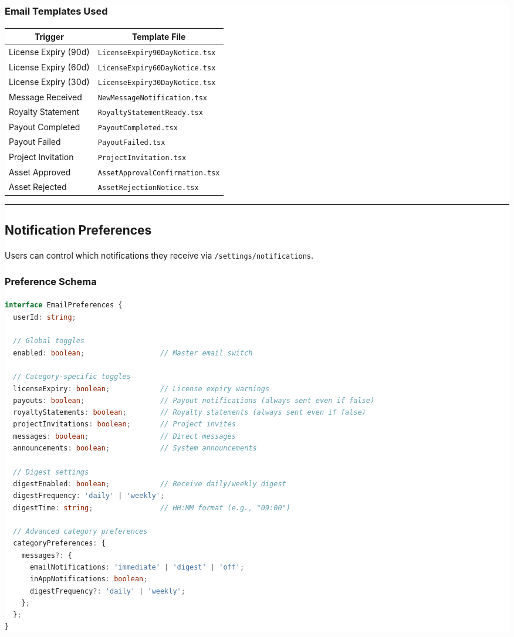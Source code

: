 ### Email Templates Used

| Trigger | Template File |
|---------|--------------|
| License Expiry (90d) | `LicenseExpiry90DayNotice.tsx` |
| License Expiry (60d) | `LicenseExpiry60DayNotice.tsx` |
| License Expiry (30d) | `LicenseExpiry30DayNotice.tsx` |
| Message Received | `NewMessageNotification.tsx` |
| Royalty Statement | `RoyaltyStatementReady.tsx` |
| Payout Completed | `PayoutCompleted.tsx` |
| Payout Failed | `PayoutFailed.tsx` |
| Project Invitation | `ProjectInvitation.tsx` |
| Asset Approved | `AssetApprovalConfirmation.tsx` |
| Asset Rejected | `AssetRejectionNotice.tsx` |

---

## Notification Preferences

Users can control which notifications they receive via `/settings/notifications`.

### Preference Schema

```typescript
interface EmailPreferences {
  userId: string;
  
  // Global toggles
  enabled: boolean;                  // Master email switch
  
  // Category-specific toggles
  licenseExpiry: boolean;            // License expiry warnings
  payouts: boolean;                  // Payout notifications (always sent even if false)
  royaltyStatements: boolean;        // Royalty statements (always sent even if false)
  projectInvitations: boolean;       // Project invites
  messages: boolean;                 // Direct messages
  announcements: boolean;            // System announcements
  
  // Digest settings
  digestEnabled: boolean;            // Receive daily/weekly digest
  digestFrequency: 'daily' | 'weekly';
  digestTime: string;                // HH:MM format (e.g., "09:00")
  
  // Advanced category preferences
  categoryPreferences: {
    messages?: {
      emailNotifications: 'immediate' | 'digest' | 'off';
      inAppNotifications: boolean;
      digestFrequency?: 'daily' | 'weekly';
    };
  };
}
```
